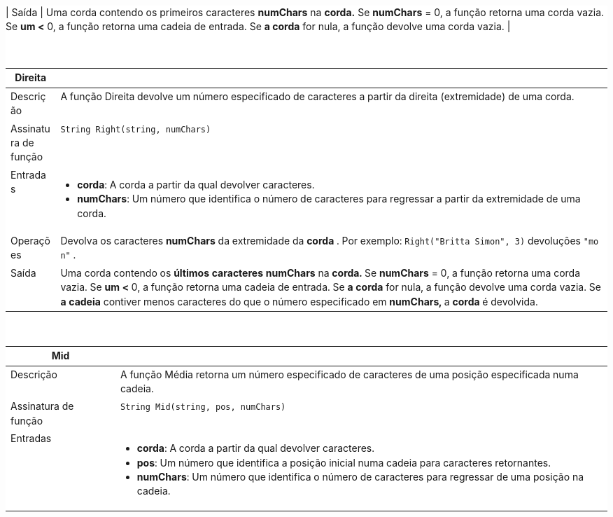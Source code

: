 |         Saída          | Uma corda contendo os primeiros caracteres **numChars** na **corda.** Se **numChars** = 0, a função retorna uma corda vazia. Se **um <** 0, a função retorna uma cadeia de entrada. Se **a corda** for nula, a função devolve uma corda vazia. |

<br/>


|          Direita          |                                                                                                                                                                                                                                                                                                                                                                       |
|-------------------------|-----------------------------------------------------------------------------------------------------------------------------------------------------------------------------------------------------------------------------------------------------------------------------------------------------------------------------------------------------------------------|
|       Descrição       |                                                                                                                                     A função Direita devolve um número especificado de caracteres a partir da direita (extremidade) de uma corda.                                                                                                                                     |
| Assinatura de &nbsp; função |                                                                                                                                                                   `String Right(string, numChars)`                                                                                                                                                                    |
|         Entradas          |                                                                              <ul><li><strong>corda</strong>: A corda a partir da qual devolver caracteres.</li><li><strong>numChars</strong>: Um número que identifica o número de caracteres para regressar a partir da extremidade de uma corda.</li></ul>                                                                              |
|       Operações        |                                                                                                                        Devolva os caracteres **numChars** da extremidade da **corda** . Por exemplo: `Right("Britta Simon", 3)` devoluções `"mon"` .                                                                                                                        |
|         Saída          | Uma corda contendo os **últimos caracteres numChars** na **corda.** Se **numChars** = 0, a função retorna uma corda vazia. Se **um <** 0, a função retorna uma cadeia de entrada. Se **a corda** for nula, a função devolve uma corda vazia. Se **a cadeia** contiver menos caracteres do que o número especificado em **numChars,** a **corda** é devolvida. |

<br/>


|           Mid           |                                                                                                                                                                                                                                                                                                                                                                                                                                                                                                                                                |
|-------------------------|------------------------------------------------------------------------------------------------------------------------------------------------------------------------------------------------------------------------------------------------------------------------------------------------------------------------------------------------------------------------------------------------------------------------------------------------------------------------------------------------------------------------------------------------|
|       Descrição       |                                                                                                                                                                                                                        A função Média retorna um número especificado de caracteres de uma posição especificada numa cadeia.                                                                                                                                                                                                                        |
| Assinatura de &nbsp; função |                                                                                                                                                                                                                                                      `String Mid(string, pos, numChars)`                                                                                                                                                                                                                                                       |
|         Entradas          |                                                                                                        <ul><li><strong>corda</strong>: A corda a partir da qual devolver caracteres.</li><li><strong>pos</strong>: Um número que identifica a posição inicial numa cadeia para caracteres retornantes.</li><li><strong>numChars</strong>: Um número que identifica o número de caracteres para regressar de uma posição na cadeia.</li></ul>                                                                                                         |